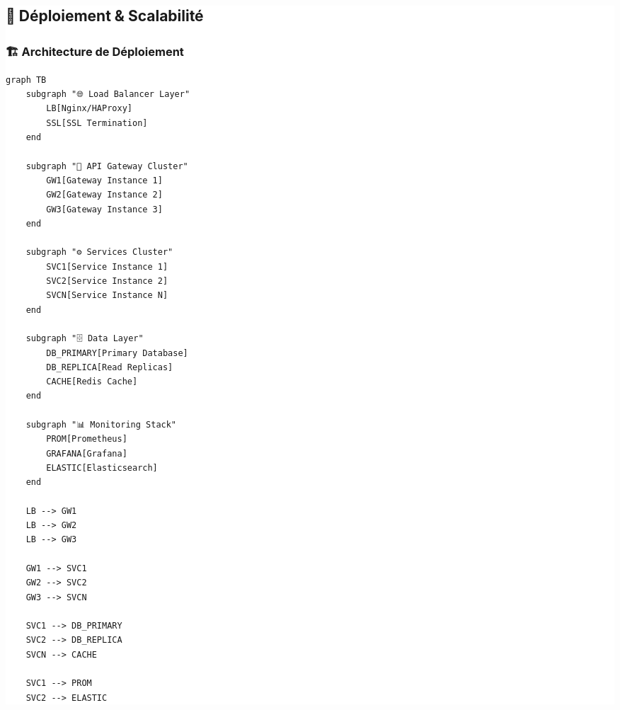 ## 🚀 Déploiement & Scalabilité

### 🏗️ Architecture de Déploiement

```mermaid
graph TB
    subgraph "🌐 Load Balancer Layer"
        LB[Nginx/HAProxy]
        SSL[SSL Termination]
    end
    
    subgraph "🚪 API Gateway Cluster"
        GW1[Gateway Instance 1]
        GW2[Gateway Instance 2]
        GW3[Gateway Instance 3]
    end
    
    subgraph "⚙️ Services Cluster"
        SVC1[Service Instance 1]
        SVC2[Service Instance 2]
        SVCN[Service Instance N]
    end
    
    subgraph "🗄️ Data Layer"
        DB_PRIMARY[Primary Database]
        DB_REPLICA[Read Replicas]
        CACHE[Redis Cache]
    end
    
    subgraph "📊 Monitoring Stack"
        PROM[Prometheus]
        GRAFANA[Grafana]
        ELASTIC[Elasticsearch]
    end
    
    LB --> GW1
    LB --> GW2
    LB --> GW3
    
    GW1 --> SVC1
    GW2 --> SVC2
    GW3 --> SVCN
    
    SVC1 --> DB_PRIMARY
    SVC2 --> DB_REPLICA
    SVCN --> CACHE
    
    SVC1 --> PROM
    SVC2 --> ELASTIC
```
